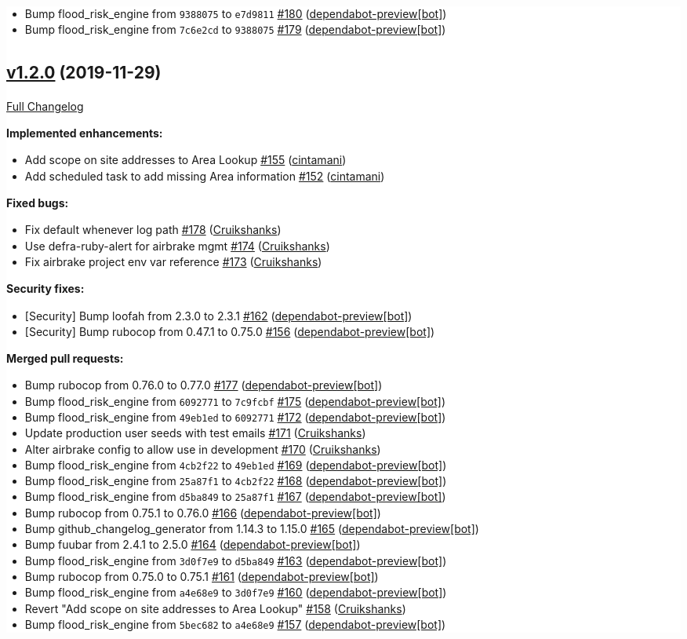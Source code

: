 - Bump flood\_risk\_engine from `9388075` to `e7d9811` [\#180](https://github.com/DEFRA/flood-risk-back-office/pull/180) ([dependabot-preview[bot]](https://github.com/apps/dependabot-preview))
- Bump flood\_risk\_engine from `7c6e2cd` to `9388075` [\#179](https://github.com/DEFRA/flood-risk-back-office/pull/179) ([dependabot-preview[bot]](https://github.com/apps/dependabot-preview))

## [v1.2.0](https://github.com/defra/flood-risk-back-office/tree/v1.2.0) (2019-11-29)

[Full Changelog](https://github.com/defra/flood-risk-back-office/compare/v1.1.1...v1.2.0)

**Implemented enhancements:**

- Add scope on site addresses to Area Lookup [\#155](https://github.com/DEFRA/flood-risk-back-office/pull/155) ([cintamani](https://github.com/cintamani))
- Add scheduled task to add missing Area information [\#152](https://github.com/DEFRA/flood-risk-back-office/pull/152) ([cintamani](https://github.com/cintamani))

**Fixed bugs:**

- Fix default whenever log path [\#178](https://github.com/DEFRA/flood-risk-back-office/pull/178) ([Cruikshanks](https://github.com/Cruikshanks))
- Use defra-ruby-alert for airbrake mgmt [\#174](https://github.com/DEFRA/flood-risk-back-office/pull/174) ([Cruikshanks](https://github.com/Cruikshanks))
- Fix airbrake project env var reference [\#173](https://github.com/DEFRA/flood-risk-back-office/pull/173) ([Cruikshanks](https://github.com/Cruikshanks))

**Security fixes:**

- \[Security\] Bump loofah from 2.3.0 to 2.3.1 [\#162](https://github.com/DEFRA/flood-risk-back-office/pull/162) ([dependabot-preview[bot]](https://github.com/apps/dependabot-preview))
- \[Security\] Bump rubocop from 0.47.1 to 0.75.0 [\#156](https://github.com/DEFRA/flood-risk-back-office/pull/156) ([dependabot-preview[bot]](https://github.com/apps/dependabot-preview))

**Merged pull requests:**

- Bump rubocop from 0.76.0 to 0.77.0 [\#177](https://github.com/DEFRA/flood-risk-back-office/pull/177) ([dependabot-preview[bot]](https://github.com/apps/dependabot-preview))
- Bump flood\_risk\_engine from `6092771` to `7c9fcbf` [\#175](https://github.com/DEFRA/flood-risk-back-office/pull/175) ([dependabot-preview[bot]](https://github.com/apps/dependabot-preview))
- Bump flood\_risk\_engine from `49eb1ed` to `6092771` [\#172](https://github.com/DEFRA/flood-risk-back-office/pull/172) ([dependabot-preview[bot]](https://github.com/apps/dependabot-preview))
- Update production user seeds with test emails [\#171](https://github.com/DEFRA/flood-risk-back-office/pull/171) ([Cruikshanks](https://github.com/Cruikshanks))
- Alter airbrake config to allow use in development [\#170](https://github.com/DEFRA/flood-risk-back-office/pull/170) ([Cruikshanks](https://github.com/Cruikshanks))
- Bump flood\_risk\_engine from `4cb2f22` to `49eb1ed` [\#169](https://github.com/DEFRA/flood-risk-back-office/pull/169) ([dependabot-preview[bot]](https://github.com/apps/dependabot-preview))
- Bump flood\_risk\_engine from `25a87f1` to `4cb2f22` [\#168](https://github.com/DEFRA/flood-risk-back-office/pull/168) ([dependabot-preview[bot]](https://github.com/apps/dependabot-preview))
- Bump flood\_risk\_engine from `d5ba849` to `25a87f1` [\#167](https://github.com/DEFRA/flood-risk-back-office/pull/167) ([dependabot-preview[bot]](https://github.com/apps/dependabot-preview))
- Bump rubocop from 0.75.1 to 0.76.0 [\#166](https://github.com/DEFRA/flood-risk-back-office/pull/166) ([dependabot-preview[bot]](https://github.com/apps/dependabot-preview))
- Bump github\_changelog\_generator from 1.14.3 to 1.15.0 [\#165](https://github.com/DEFRA/flood-risk-back-office/pull/165) ([dependabot-preview[bot]](https://github.com/apps/dependabot-preview))
- Bump fuubar from 2.4.1 to 2.5.0 [\#164](https://github.com/DEFRA/flood-risk-back-office/pull/164) ([dependabot-preview[bot]](https://github.com/apps/dependabot-preview))
- Bump flood\_risk\_engine from `3d0f7e9` to `d5ba849` [\#163](https://github.com/DEFRA/flood-risk-back-office/pull/163) ([dependabot-preview[bot]](https://github.com/apps/dependabot-preview))
- Bump rubocop from 0.75.0 to 0.75.1 [\#161](https://github.com/DEFRA/flood-risk-back-office/pull/161) ([dependabot-preview[bot]](https://github.com/apps/dependabot-preview))
- Bump flood\_risk\_engine from `a4e68e9` to `3d0f7e9` [\#160](https://github.com/DEFRA/flood-risk-back-office/pull/160) ([dependabot-preview[bot]](https://github.com/apps/dependabot-preview))
- Revert "Add scope on site addresses to Area Lookup" [\#158](https://github.com/DEFRA/flood-risk-back-office/pull/158) ([Cruikshanks](https://github.com/Cruikshanks))
- Bump flood\_risk\_engine from `5bec682` to `a4e68e9` [\#157](https://github.com/DEFRA/flood-risk-back-office/pull/157) ([dependabot-preview[bot]](https://github.com/apps/dependabot-preview))
